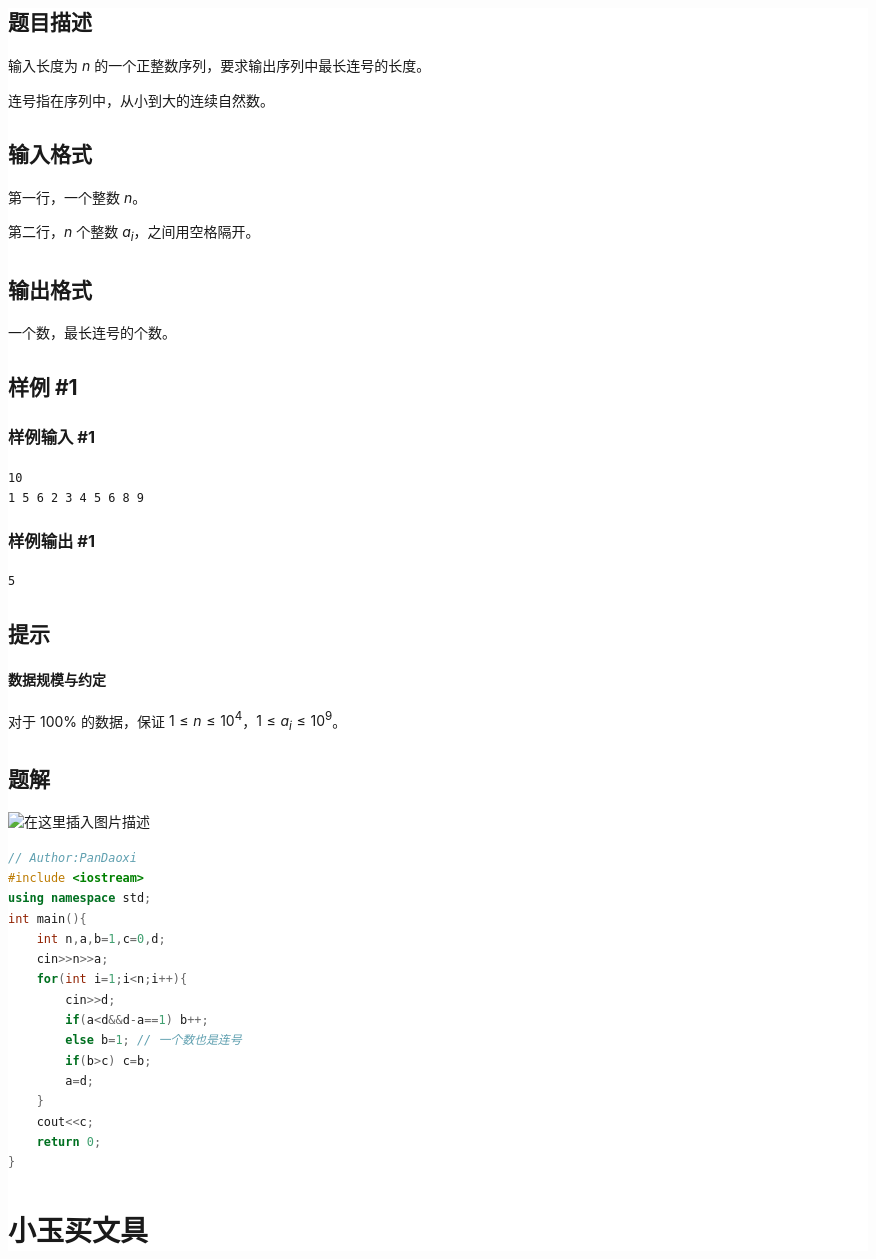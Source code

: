 ## 题目描述

输入长度为 $n$ 的一个正整数序列，要求输出序列中最长连号的长度。

连号指在序列中，从小到大的连续自然数。

## 输入格式

第一行，一个整数 $n$。

第二行，$n$ 个整数 $a_i$，之间用空格隔开。

## 输出格式

一个数，最长连号的个数。

## 样例 #1

### 样例输入 #1

```
10
1 5 6 2 3 4 5 6 8 9
```

### 样例输出 #1

```
5
```

## 提示

#### 数据规模与约定

对于 $100\%$ 的数据，保证 $1 \leq n \leq 10^4$，$1 \leq a_i \leq 10^9$。
## 题解
![在这里插入图片描述](https://pic.2ge.org/cdn/?url=https://img-blog.csdnimg.cn/b6150f5f4727423c9bd59288467cab6b.png)

```cpp
// Author:PanDaoxi
#include <iostream>
using namespace std;
int main(){
	int n,a,b=1,c=0,d;
	cin>>n>>a;
	for(int i=1;i<n;i++){
		cin>>d;
		if(a<d&&d-a==1) b++;
		else b=1; // 一个数也是连号
		if(b>c) c=b;
		a=d;
	}
	cout<<c;
	return 0;
}
```
# 小玉买文具
